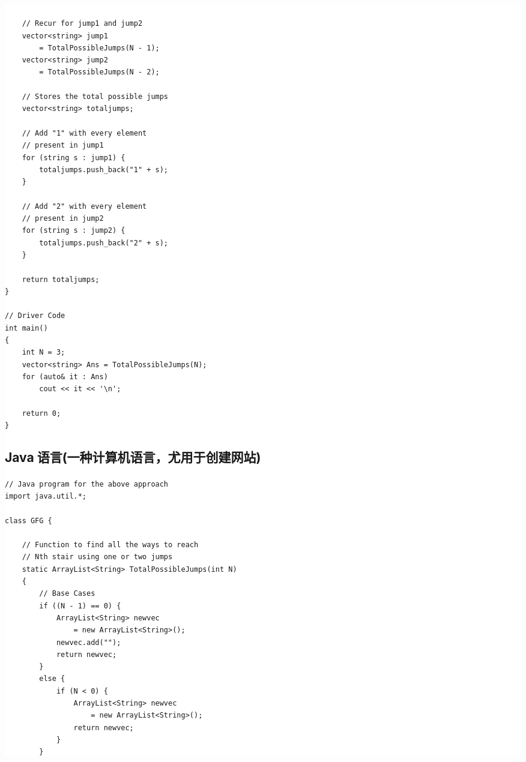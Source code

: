```

    // Recur for jump1 and jump2
    vector<string> jump1
        = TotalPossibleJumps(N - 1);
    vector<string> jump2
        = TotalPossibleJumps(N - 2);

    // Stores the total possible jumps
    vector<string> totaljumps;

    // Add "1" with every element
    // present in jump1
    for (string s : jump1) {
        totaljumps.push_back("1" + s);
    }

    // Add "2" with every element
    // present in jump2
    for (string s : jump2) {
        totaljumps.push_back("2" + s);
    }

    return totaljumps;
}

// Driver Code
int main()
{
    int N = 3;
    vector<string> Ans = TotalPossibleJumps(N);
    for (auto& it : Ans)
        cout << it << '\n';

    return 0;
}
```

## Java 语言(一种计算机语言，尤用于创建网站)

```
// Java program for the above approach
import java.util.*;

class GFG {

    // Function to find all the ways to reach
    // Nth stair using one or two jumps
    static ArrayList<String> TotalPossibleJumps(int N)
    {
        // Base Cases
        if ((N - 1) == 0) {
            ArrayList<String> newvec
                = new ArrayList<String>();
            newvec.add("");
            return newvec;
        }
        else {
            if (N < 0) {
                ArrayList<String> newvec
                    = new ArrayList<String>();
                return newvec;
            }
        }
```